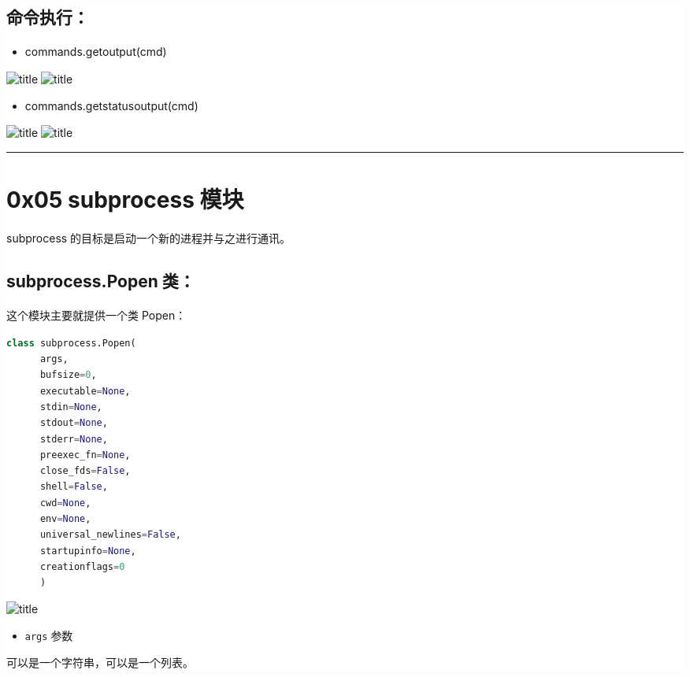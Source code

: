
## 命令执行：

- commands.getoutput(cmd)

![title](https://leanote.com/api/file/getImage?fileId=5db98cdbab644109b900002e)
![title](https://leanote.com/api/file/getImage?fileId=5db98d0aab64410bb700002e)

- commands.getstatusoutput(cmd)

![title](https://leanote.com/api/file/getImage?fileId=5db98e09ab644109b9000032)
![title](https://leanote.com/api/file/getImage?fileId=5db98de2ab64410bb7000037)


--------------------

# 0x05 subprocess 模块


subprocess 的目标是启动一个新的进程并与之进行通讯。


## subprocess.Popen 类：

这个模块主要就提供一个类 Popen：

``` python
class subprocess.Popen( 
      args, 
      bufsize=0, 
      executable=None,
      stdin=None,
      stdout=None, 
      stderr=None, 
      preexec_fn=None, 
      close_fds=False, 
      shell=False, 
      cwd=None, 
      env=None, 
      universal_newlines=False, 
      startupinfo=None, 
      creationflags=0
      )
```


![title](https://leanote.com/api/file/getImage?fileId=5dba40f5ab64415ac80000c5)


- `args` 参数

可以是一个字符串，可以是一个列表。
